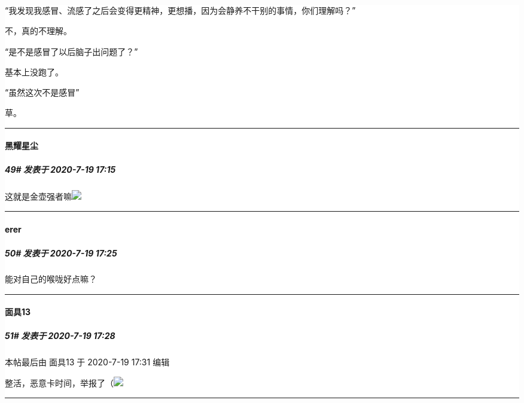 
“我发现我感冒、流感了之后会变得更精神，更想播，因为会静养不干别的事情，你们理解吗？”

不，真的不理解。

“是不是感冒了以后脑子出问题了？”

基本上没跑了。

“虽然这次不是感冒”

草。







-----

####  黑耀星尘  
##### 49#       发表于 2020-7-19 17:15




这就是金壶强者嘛<img src="https://static.saraba1st.com/image/smiley/face2017/112.png" referrerpolicy="no-referrer">







-----

####  erer  
##### 50#       发表于 2020-7-19 17:25




能对自己的喉咙好点嘛？







-----

####  面具13  
##### 51#       发表于 2020-7-19 17:28



 本帖最后由 面具13 于 2020-7-19 17:31 编辑 

整活，恶意卡时间，举报了（<img src="https://static.saraba1st.com/image/smiley/face2017/068.png" referrerpolicy="no-referrer">







-----
